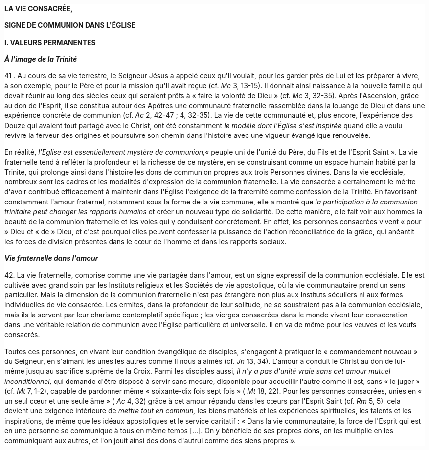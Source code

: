 **LA VIE CONSACRÉE,**

**SIGNE DE COMMUNION DANS L'ÉGLISE**

**I. VALEURS PERMANENTES**

***À l'image de la Trinité***

41 *.* Au cours de sa vie terrestre, le Seigneur Jésus a appelé ceux qu'Il voulait, pour les garder près de Lui et les préparer à vivre, à son exemple, pour le Père et pour la mission qu'Il avait reçue (cf. *Mc* 3, 13-15). Il donnait ainsi naissance à la nouvelle famille qui devait réunir au long des siècles ceux qui seraient prêts à « faire la volonté de Dieu » (cf. *Mc* 3, 32-35). Après l'Ascension, grâce au don de l'Esprit, il se constitua autour des Apôtres une communauté fraternelle rassemblée dans la louange de Dieu et dans une expérience concrète de communion (cf. *Ac* 2, 42-47 ; 4, 32-35). La vie de cette communauté et, plus encore, l'expérience des Douze qui avaient tout partagé avec le Christ, ont été constamment *le modèle dont l'Église s'est inspirée* quand elle a voulu revivre la ferveur des origines et poursuivre son chemin dans l'histoire avec une vigueur évangélique renouvelée.

En réalité, *l'Église est essentiellement mystère de communion,*« peuple uni de l'unité du Père, du Fils et de l'Esprit Saint ». La vie fraternelle tend à refléter la profondeur et la richesse de ce mystère, en se construisant comme un espace humain habité par la Trinité, qui prolonge ainsi dans l'histoire les dons de communion propres aux trois Personnes divines. Dans la vie ecclésiale, nombreux sont les cadres et les modalités d'expression de la communion fraternelle. La vie consacrée a certainement le mérite d'avoir contribué efficacement à maintenir dans l'Église l'exigence de la fraternité comme confession de la Trinité. En favorisant constamment l'amour fraternel, notamment sous la forme de la vie commune, elle a montré que *la participation à la communion trinitaire peut changer les rapports humains* et créer un nouveau type de solidarité. De cette manière, elle fait voir aux hommes la beauté de la communion fraternelle et les voies qui y conduisent concrètement. En effet, les personnes consacrées vivent « pour » Dieu et « de » Dieu, et c'est pourquoi elles peuvent confesser la puissance de l'action réconciliatrice de la grâce, qui anéantit les forces de division présentes dans le cœur de l'homme et dans les rapports sociaux.

***Vie fraternelle dans l'amour***

42\. La vie fraternelle, comprise comme une vie partagée dans l'amour, est un signe expressif de la communion ecclésiale. Elle est cultivée avec grand soin par les Instituts religieux et les Sociétés de vie apostolique, où la vie communautaire prend un sens particulier. Mais la dimension de la communion fraternelle n'est pas étrangère non plus aux Instituts séculiers ni aux formes individuelles de vie consacrée. Les ermites, dans la profondeur de leur solitude, ne se soustraient pas à la communion ecclésiale, mais ils la servent par leur charisme contemplatif spécifique ; les vierges consacrées dans le monde vivent leur consécration dans une véritable relation de communion avec l'Église particulière et universelle. Il en va de même pour les veuves et les veufs consacrés.

Toutes ces personnes, en vivant leur condition évangélique de disciples, s'engagent à pratiquer le « commandement nouveau » du Seigneur, en s'aimant les unes les autres comme Il nous a aimés (cf. *Jn* 13, 34). L'amour a conduit le Christ au don de lui-même jusqu'au sacrifice suprême de la Croix. Parmi les disciples aussi, *il n'y a pas d'unité vraie sans cet amour mutuel inconditionnel,* qui demande d'être disposé à servir sans mesure, disponible pour accueillir l'autre comme il est, sans « le juger » (cf. *Mt* 7, 1-2), capable de pardonner même « soixante-dix fois sept fois » ( *Mt* 18, 22). Pour les personnes consacrées, unies en « un seul cœur et une seule âme » ( *Ac* 4, 32) grâce à cet amour répandu dans les cœurs par l'Esprit Saint (cf. *Rm* 5, 5), cela devient une exigence intérieure de *mettre tout en commun,* les biens matériels et les expériences spirituelles, les talents et les inspirations, de même que les idéaux apostoliques et le service caritatif : « Dans la vie communautaire, la force de l'Esprit qui est en une personne se communique à tous en même temps \[...\]. On y bénéficie de ses propres dons, on les multiplie en les communiquant aux autres, et l'on jouit ainsi des dons d'autrui comme des siens propres ».
